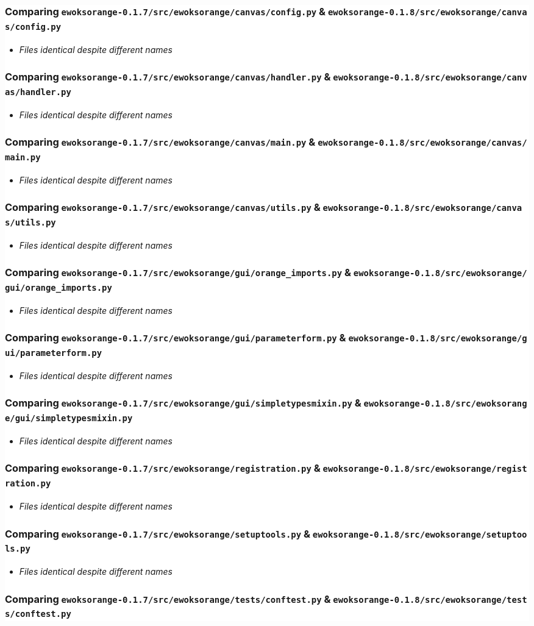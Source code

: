 ### Comparing `ewoksorange-0.1.7/src/ewoksorange/canvas/config.py` & `ewoksorange-0.1.8/src/ewoksorange/canvas/config.py`

 * *Files identical despite different names*

### Comparing `ewoksorange-0.1.7/src/ewoksorange/canvas/handler.py` & `ewoksorange-0.1.8/src/ewoksorange/canvas/handler.py`

 * *Files identical despite different names*

### Comparing `ewoksorange-0.1.7/src/ewoksorange/canvas/main.py` & `ewoksorange-0.1.8/src/ewoksorange/canvas/main.py`

 * *Files identical despite different names*

### Comparing `ewoksorange-0.1.7/src/ewoksorange/canvas/utils.py` & `ewoksorange-0.1.8/src/ewoksorange/canvas/utils.py`

 * *Files identical despite different names*

### Comparing `ewoksorange-0.1.7/src/ewoksorange/gui/orange_imports.py` & `ewoksorange-0.1.8/src/ewoksorange/gui/orange_imports.py`

 * *Files identical despite different names*

### Comparing `ewoksorange-0.1.7/src/ewoksorange/gui/parameterform.py` & `ewoksorange-0.1.8/src/ewoksorange/gui/parameterform.py`

 * *Files identical despite different names*

### Comparing `ewoksorange-0.1.7/src/ewoksorange/gui/simpletypesmixin.py` & `ewoksorange-0.1.8/src/ewoksorange/gui/simpletypesmixin.py`

 * *Files identical despite different names*

### Comparing `ewoksorange-0.1.7/src/ewoksorange/registration.py` & `ewoksorange-0.1.8/src/ewoksorange/registration.py`

 * *Files identical despite different names*

### Comparing `ewoksorange-0.1.7/src/ewoksorange/setuptools.py` & `ewoksorange-0.1.8/src/ewoksorange/setuptools.py`

 * *Files identical despite different names*

### Comparing `ewoksorange-0.1.7/src/ewoksorange/tests/conftest.py` & `ewoksorange-0.1.8/src/ewoksorange/tests/conftest.py`

